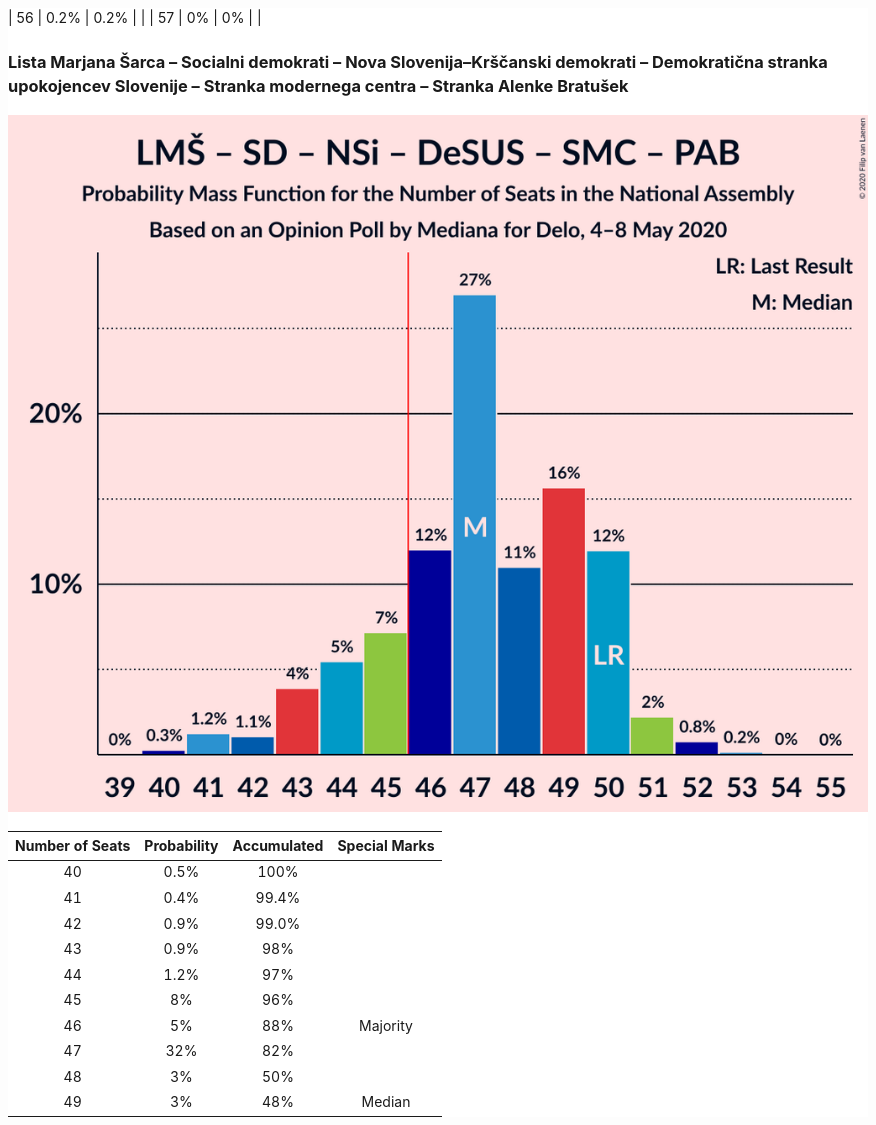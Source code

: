 | 56 | 0.2% | 0.2% |  |
| 57 | 0% | 0% |  |

### Lista Marjana Šarca – Socialni demokrati – Nova Slovenija–Krščanski demokrati – Demokratična stranka upokojencev Slovenije – Stranka modernega centra – Stranka Alenke Bratušek

![Graph with seats probability mass function not yet produced](2020-05-08-Mediana-coalitions-seats-pmf-lmš–sd–nsi–desus–smc–pab.png "Seats Probability Mass Function")

| Number of Seats | Probability | Accumulated | Special Marks |
|:---------------:|:-----------:|:-----------:|:-------------:|
| 40 | 0.5% | 100% |  |
| 41 | 0.4% | 99.4% |  |
| 42 | 0.9% | 99.0% |  |
| 43 | 0.9% | 98% |  |
| 44 | 1.2% | 97% |  |
| 45 | 8% | 96% |  |
| 46 | 5% | 88% | Majority |
| 47 | 32% | 82% |  |
| 48 | 3% | 50% |  |
| 49 | 3% | 48% | Median |